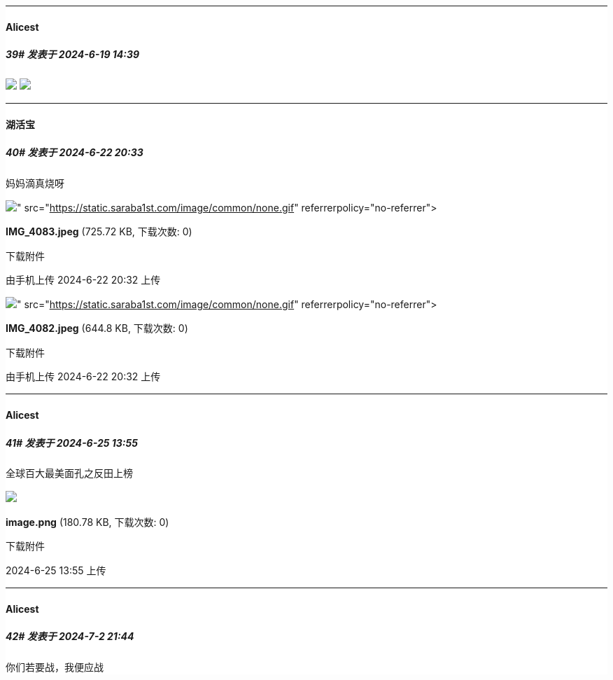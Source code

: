 *****

####  Alicest  
##### 39#       发表于 2024-6-19 14:39

<img src="https://p.sda1.dev/18/5069994beab811ede5d5710f53ac8f5a/image.jpg" referrerpolicy="no-referrer">
<img src="https://p.sda1.dev/18/516377ec17ae476aaef792b944da09e8/image.jpg" referrerpolicy="no-referrer">

*****

####  湖活宝  
##### 40#       发表于 2024-6-22 20:33

妈妈滴真烧呀

<img src="https://img.saraba1st.com/forum/202406/22/203212vjhpfh8848f6ko4s.jpeg" referrerpolicy="no-referrer">" src="https://static.saraba1st.com/image/common/none.gif" referrerpolicy="no-referrer">

<strong>IMG_4083.jpeg</strong> (725.72 KB, 下载次数: 0)

下载附件

由手机上传
2024-6-22 20:32 上传

<img src="https://img.saraba1st.com/forum/202406/22/203214ubwapparaw0s97kw.jpeg" referrerpolicy="no-referrer">" src="https://static.saraba1st.com/image/common/none.gif" referrerpolicy="no-referrer">

<strong>IMG_4082.jpeg</strong> (644.8 KB, 下载次数: 0)

下载附件

由手机上传
2024-6-22 20:32 上传


*****

####  Alicest  
##### 41#       发表于 2024-6-25 13:55

全球百大最美面孔之反田上榜

<img src="https://img.saraba1st.com/forum/202406/25/135509cdhl88ttpfddefq8.png" referrerpolicy="no-referrer">

<strong>image.png</strong> (180.78 KB, 下载次数: 0)

下载附件

2024-6-25 13:55 上传

*****

####  Alicest  
##### 42#       发表于 2024-7-2 21:44

你们若要战，我便应战
